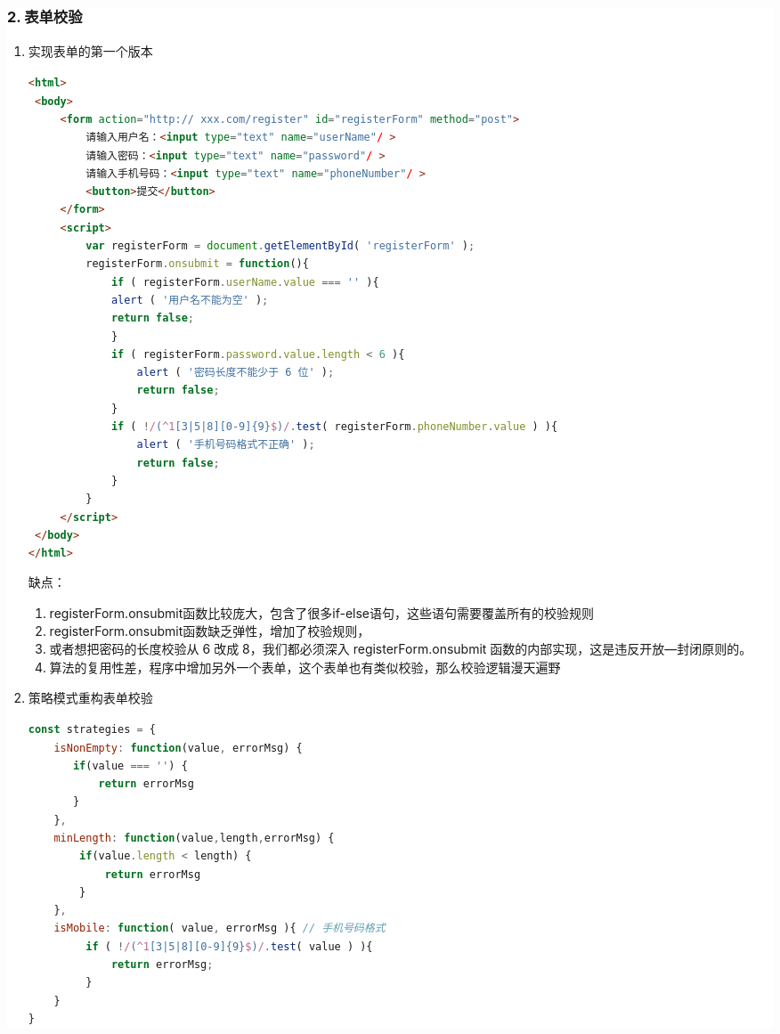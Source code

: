 ### 2. 表单校验

1. 实现表单的第一个版本

   ```html
   <html> 
    <body> 
        <form action="http:// xxx.com/register" id="registerForm" method="post"> 
            请输入用户名：<input type="text" name="userName"/ >
            请输入密码：<input type="text" name="password"/ >
            请输入手机号码：<input type="text" name="phoneNumber"/ >
            <button>提交</button>
        </form>
        <script>
            var registerForm = document.getElementById( 'registerForm' );
            registerForm.onsubmit = function(){
                if ( registerForm.userName.value === '' ){
                alert ( '用户名不能为空' ); 
                return false; 
                }
                if ( registerForm.password.value.length < 6 ){ 
                    alert ( '密码长度不能少于 6 位' ); 
                    return false; 
                } 
                if ( !/(^1[3|5|8][0-9]{9}$)/.test( registerForm.phoneNumber.value ) ){ 
                    alert ( '手机号码格式不正确' ); 
                    return false; 
                } 
            } 
        </script> 
    </body> 
   </html>
   ```

   缺点：

   1. registerForm.onsubmit函数比较庞大，包含了很多if-else语句，这些语句需要覆盖所有的校验规则
   2. registerForm.onsubmit函数缺乏弹性，增加了校验规则，
   3. 或者想把密码的长度校验从 6 改成 8，我们都必须深入 registerForm.onsubmit 函数的内部实现，这是违反开放—封闭原则的。
   4. 算法的复用性差，程序中增加另外一个表单，这个表单也有类似校验，那么校验逻辑漫天遍野

2. 策略模式重构表单校验

   ```javascript
   const strategies = {
       isNonEmpty: function(value, errorMsg) {
          if(value === '') {
              return errorMsg
          }
       },
       minLength: function(value,length,errorMsg) {
           if(value.length < length) {
               return errorMsg
           }
       },
       isMobile: function( value, errorMsg ){ // 手机号码格式
            if ( !/(^1[3|5|8][0-9]{9}$)/.test( value ) ){ 
                return errorMsg;
            } 
       }
   }
   ```
